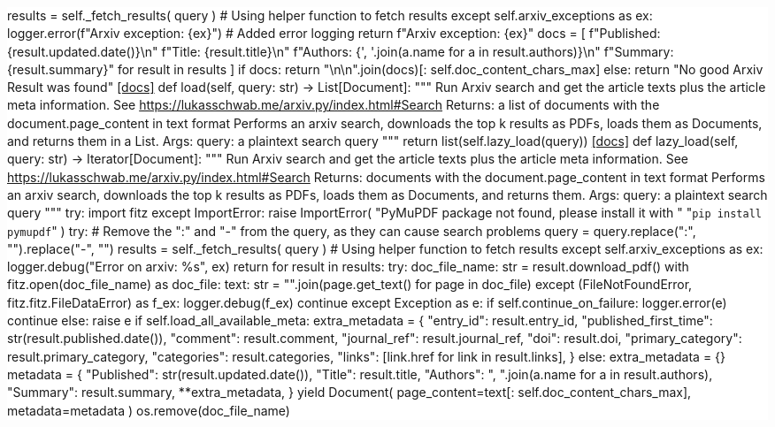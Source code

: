 results = self._fetch_results(                     query                 )  # Using helper function to fetch results             except self.arxiv_exceptions as ex:                 logger.error(f"Arxiv exception: {ex}")  # Added error logging                 return f"Arxiv exception: {ex}"             docs = [                 f"Published: {result.updated.date()}\n"                 f"Title: {result.title}\n"                 f"Authors: {', '.join(a.name for a in result.authors)}\n"                 f"Summary: {result.summary}"                 for result in results             ]             if docs:                 return "\n\n".join(docs)[: self.doc_content_chars_max]             else:                 return "No good Arxiv Result was found"                                        [[docs]](https://python.langchain.com/api_reference/community/utilities/langchain_community.utilities.arxiv.ArxivAPIWrapper.html#langchain_community.utilities.arxiv.ArxivAPIWrapper.load)         def load(self, query: str) -> List[Document]:             """             Run Arxiv search and get the article texts plus the article meta information.             See https://lukasschwab.me/arxiv.py/index.html#Search                  Returns: a list of documents with the document.page_content in text format                  Performs an arxiv search, downloads the top k results as PDFs, loads             them as Documents, and returns them in a List.                  Args:                 query: a plaintext search query             """             return list(self.lazy_load(query))                                        [[docs]](https://python.langchain.com/api_reference/community/utilities/langchain_community.utilities.arxiv.ArxivAPIWrapper.html#langchain_community.utilities.arxiv.ArxivAPIWrapper.lazy_load)         def lazy_load(self, query: str) -> Iterator[Document]:             """             Run Arxiv search and get the article texts plus the article meta information.             See https://lukasschwab.me/arxiv.py/index.html#Search                  Returns: documents with the document.page_content in text format                  Performs an arxiv search, downloads the top k results as PDFs, loads             them as Documents, and returns them.                  Args:                 query: a plaintext search query             """             try:                 import fitz             except ImportError:                 raise ImportError(                     "PyMuPDF package not found, please install it with "                     "`pip install pymupdf`"                 )                  try:                 # Remove the ":" and "-" from the query, as they can cause search problems                 query = query.replace(":", "").replace("-", "")                 results = self._fetch_results(                     query                 )  # Using helper function to fetch results             except self.arxiv_exceptions as ex:                 logger.debug("Error on arxiv: %s", ex)                 return                  for result in results:                 try:                     doc_file_name: str = result.download_pdf()                     with fitz.open(doc_file_name) as doc_file:                         text: str = "".join(page.get_text() for page in doc_file)                 except (FileNotFoundError, fitz.fitz.FileDataError) as f_ex:                     logger.debug(f_ex)                     continue                 except Exception as e:                     if self.continue_on_failure:                         logger.error(e)                         continue                     else:
raise e                 if self.load_all_available_meta:                     extra_metadata = {                         "entry_id": result.entry_id,                         "published_first_time": str(result.published.date()),                         "comment": result.comment,                         "journal_ref": result.journal_ref,                         "doi": result.doi,                         "primary_category": result.primary_category,                         "categories": result.categories,                         "links": [link.href for link in result.links],                     }                 else:                     extra_metadata = {}                 metadata = {                     "Published": str(result.updated.date()),                     "Title": result.title,                     "Authors": ", ".join(a.name for a in result.authors),                     "Summary": result.summary,                     **extra_metadata,                 }                 yield Document(                     page_content=text[: self.doc_content_chars_max], metadata=metadata                 )                 os.remove(doc_file_name)